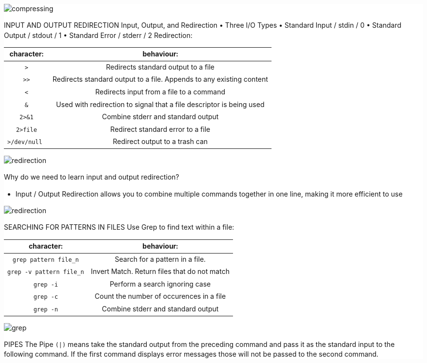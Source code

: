 ![compressing](./img/snap8.png)

  
INPUT AND OUTPUT REDIRECTION
Input, Output, and Redirection
• Three I/O Types
• Standard Input / stdin / 0
• Standard Output / stdout / 1
• Standard Error / stderr / 2
Redirection:
  
  | character: | behaviour: | 
| :-------------: | :-------------: |
|`>`| Redirects standard output to a file|                                             --check exa,mples of redirections (input)
|`>>`| Redirects standard output to a file. Appends to any existing content|
|`<`| Redirects input from a file to a command|
|`&`| Used with redirection to signal that a file descriptor is being used|
|`2>&1`| Combine stderr and standard output|
|`2>file`| Redirect standard error to a file|
|`>/dev/null `|Redirect output to a trash can|
  
![redirection](./img/snap9.png)
  
  
Why do we need to learn input and output redirection?

- Input / Output Redirection allows you to combine multiple commands together in one line, making it
more efficient to use
  
![redirection](./img/snap10.png)
  
SEARCHING FOR PATTERNS IN FILES
Use Grep to find text within a file:
  
  | character: | behaviour: | 
| :-------------: | :-------------: |
|`grep pattern file_n`| Search for a pattern in a file.|                                             --check exa,mples of redirections (input)
|`grep -v pattern file_n`| Invert Match. Return files that do not match|
|`grep -i`| Perform a search ignoring case|
|`grep -c`| Count the number of occurences in a file|
|`grep -n`| Combine stderr and standard output|
  
![grep](./img/snap11.png)
  
PIPES
The Pipe `(|)` means take the standard output from the preceding command and pass it as the standard input to the
following command. If the first command displays error messages those will not be passed to the second
command.
